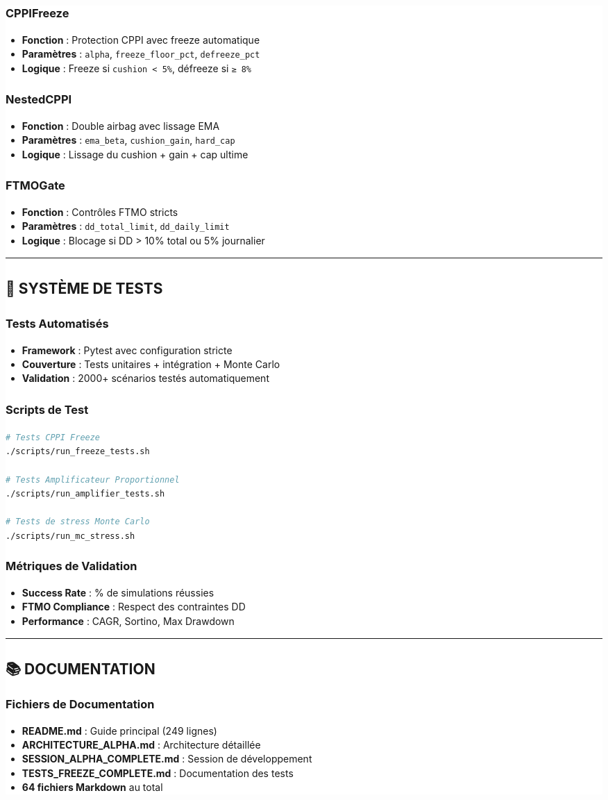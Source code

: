 ### **CPPIFreeze**
- **Fonction** : Protection CPPI avec freeze automatique
- **Paramètres** : `alpha`, `freeze_floor_pct`, `defreeze_pct`
- **Logique** : Freeze si `cushion < 5%`, défreeze si `≥ 8%`

### **NestedCPPI**
- **Fonction** : Double airbag avec lissage EMA
- **Paramètres** : `ema_beta`, `cushion_gain`, `hard_cap`
- **Logique** : Lissage du cushion + gain + cap ultime

### **FTMOGate**
- **Fonction** : Contrôles FTMO stricts
- **Paramètres** : `dd_total_limit`, `dd_daily_limit`
- **Logique** : Blocage si DD > 10% total ou 5% journalier

---

## 🧪 **SYSTÈME DE TESTS**

### **Tests Automatisés**
- **Framework** : Pytest avec configuration stricte
- **Couverture** : Tests unitaires + intégration + Monte Carlo
- **Validation** : 2000+ scénarios testés automatiquement

### **Scripts de Test**
```bash
# Tests CPPI Freeze
./scripts/run_freeze_tests.sh

# Tests Amplificateur Proportionnel  
./scripts/run_amplifier_tests.sh

# Tests de stress Monte Carlo
./scripts/run_mc_stress.sh
```

### **Métriques de Validation**
- **Success Rate** : % de simulations réussies
- **FTMO Compliance** : Respect des contraintes DD
- **Performance** : CAGR, Sortino, Max Drawdown

---

## 📚 **DOCUMENTATION**

### **Fichiers de Documentation**
- **README.md** : Guide principal (249 lignes)
- **ARCHITECTURE_ALPHA.md** : Architecture détaillée
- **SESSION_ALPHA_COMPLETE.md** : Session de développement
- **TESTS_FREEZE_COMPLETE.md** : Documentation des tests
- **64 fichiers Markdown** au total
